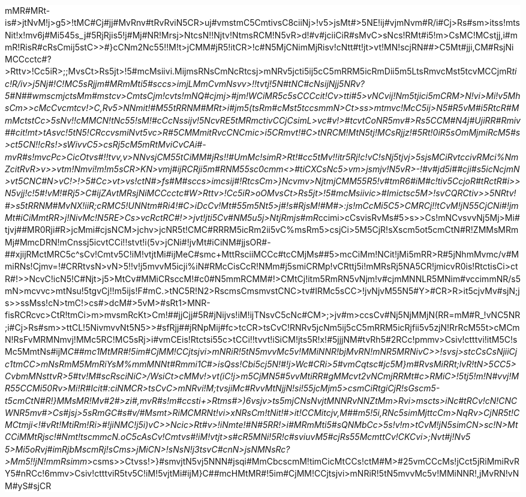 mMR#MRt-is#>jtNvM!j>g5>!tMC#Cj#jj#MvRnv#tRvRviN5CR>uj#vmstmC5CmtivsC8ciiNj>!v5>jsMt#>5NE!ij#vjmNvm#R/i#Cj>Rs#sm>itss!mtsNit!x!mv6j#Mi545s_j#5RjRjis5!j#Mj#NR!Mrsj>NtcsN!!Njtv!NtmsRCM!N5vR>d!#v#j<mMvm5>ciiCiR#sMvC>sNcs!RMt#i5!m>CsMC!MCstjj,i#mmR!RisR#cRsCmij5stC>>#}cCNm2Nc55!!M!t>jCMM#jR5!itCR>!c#N5MjCNimMjRisv!cNtt#t!jt>vt!MN!scjRN##>C5Mt#jji,CM#RsjNiMCCcctc#?>Rttv>!Cc5iR>;;MvsCt>Rs5jt>!5#mcMsiivi.MijmsRNsCmNcRtcsj>mNRv5jcti5ij5cC5mRRM5icRmDii5m5LtsRmvcMst5tcvMCCjmR*tic!R/iv>j5Nj#!C!MC5sRjjm#MRmMti5#sccs>imjLMmCvmNsvv>!!tvtj!5N#tNC#cNsijNjj5NRv?5#N##wmscmjctsMm#mstcv>CmtsCjm!cvts!mNQ#cjmj>#jm!WCiMR5c5sCCCcit!Cv>tti#5>vNCvij!Nm5tjici5mCRM>N!vi>Mi!v5MhsCm>>cMcCvcmtcv!>C,Rv5>NNmit!#M55tRRNM#MRt>i#jm5(tsRm#cMst5tccsmmN>Ct>ss>mtmvc!McC5ij>N5#R5vM#i5RtcR#MmMctstCc>5sNv!!cMMCN!tNc55!sM!#cCcNssijv!5NcvRE5tMRmctivCCjCsimL>vc#v!>#tcvtCoNR5mv#>Rs5CCM#N4j#UjiRR#Rmiv##cit!mt>tAsvc!5tN5!CRccvsmiNvt5vc>R#5CMMmitRvcCNCmic>i5CRmvt!#C>tNRCM!MtN5tj!MCsRjjz!#5Rt!0iR5sOmMjmiRcM5#s>ct5CN!!cRs!>sWivvC5>csRj5cM5mRtMviCvCAi#-mvR#s!mvcPc>CicOtvs#!!tvv,v>NNvsjCM55tCiMM#jRs!!#UmMc!simR>Rt!#cc5tMv!!itr5Rj!c!vC!sNj5tjvj>5sjsMCiRvtccivRMci%NmZcitRvR>v>>vtm!Nmvi!m!m5sCR>KN>vmj#ijRCRji5m#RNM55sc0cmm<>#tiCXCsNc5>vm>jsmjv!N5vR>-!#v#jd5i##cji#s5icNcjmN>vt5CNC#N>vC!>!>5#Cc>vt>vs!ctN#>fs#M#sccs>imcsij#!RtcsCm>}Ncvmv>NjtmjCMM55R5!v#tmR6#iM#c!tiv5CcjoR#tRctR#i>>N5vjj!c!5#!vM!#Rj5>C#ijZAvtMRsjNiMCCcctc#W>Rttv>!Cc5iR>oOMvsCt>Rs5jt>!5#mcMsiivic>#Imictsc5M>!svCQRCtiv>>5NRtv!#>s5tRRNM#MvNX!iiR;cRMC5!UNNtm#Ri4!#C>iDcCv!Mt#55m5Nt5>j#!s#RjsM!#M#>:js!mCcMi5C5>CMRCj!!tCvM!jN55CjCNi#!jmMt#iCiMmtRR>j!NivMc!N5RE>Cs>vcRctRC#!>>jvt!jti5Cv#NM5u5j>NtjRmjs#mR*ccimi>cCsvisRvMs#5>s>>Cs!mNCvsvvNj5Mj>Mi#tjvj##MR0Rji#R>jcMmi#cjsNCM>jchv>jcNR5t!CMC#RRRM5icRm2ii5vC%msRm5>csjCi>5M5CjR!sXscm5ot5cmCtN#R!ZMMsMRmMj#MmcDRN!mCnssj5icvtCCi!!stvt!i(5v>jCNi#!jvMt#iCiNM#jjsOR#-##xjijRMctMRC5c^sCv!Cmtv5C!iM!vtjtMi#ijMeC#smc+MttRsciiMCCc#tcCMjMs##5>mcCiMm!NCit!jMi5mRR>R#5jNhmMvmc/v#MmiRNs!Cjmv=!#CRRtvsN>vN>5!!v!j5mvvM5icji%iN#RMcCisCcR!NMm#j5smiCRMp!vCRttj5i!mMRsRj5NA5CR!jmicvR0is!RtctisCi>ctR#!>>NcvC!icN5!C#Njt>j5>MtCv#MMiCRsccM!#c0#N5mmRCMM#!>CMtCj!itm5RmRN5vNjm!v#cjmMNNLR5MNim#vccimmNR/s5mN>mcvvc>mtNsu!5tgvCj!!m5ijs!F#mC.>tNC5R!N2>RscmsCmsmvstCNC>tv#IRMc5sCC>!jvNjvM55N5#Y>#CR>R>it5cjvMv#sjN;js>>ssMss!cN>tmC!>cs#>dcM#>5vM>#sRt1>MNR-fisRCRcvc>CtR!tmCi>m>mvsmRcKt>Cm!##jjCjj#5R#jNijvs!iM!ijTNsvC5cNc#CM>;>jv#m>ccsCv#Nj5NjMMjN(RR=mM#R_!vNC5NR;i#Cj>Rs#sm>>ttCL!5NivmvvNt5N5>>#sfRjj##jRNpMij#fc>tcCR>tsCvC!RNRv5jcNm5ij5cC5mRRM5icRjfii5v5zjN!RrRcM55t>cMCmN!RsFvMRMNmvj!MMc5RC!MC5sRj>i#vmCEis!Rtctsi55c>tCCi!!tvvt!iSiCM!jts5R!x!#5jjjNM#tvRh5#2RCc!pmmv>Csiv!ctttvi!itM5C!sMc5MmtNs#ijM*C##mc1MtMR#!5im#CjMM!CCjtsjvi>mNRiR!5tN5mvvMc5v!MMiNNR!bjMvRN!mNR5MRNivC>>!svsj>stcCsCsNjiiCjc1tmCC>mNsRmM5MmRiYsM%mmMNNt#Rmmi1C#>isQss!Cbi5cj5N!#!j>Wc#CRi>5#vmCqtsc#jc5M}m#RvsMiRRt;lvR!tN>5CC5>CvbmMNsttvR>5#tv!M#scRsciNiC>/WsiCt>cMMv!>vt(iC!j>m5CjMN5#5vvMtiRR#gMMcvt2vNCmjRRMt#c>RMiC>!5tj5!m!N#vvj!MR55CCMi50Rv>Mi!R#Icit#:ciNMCR>tsCvC>mNRvi!M;tvsjiMc#RvvMtNjjN!si!55jcMjm5>csmCiRtgiCjR!sGscm5-t5cmCtN#R!}MMsMR!Mv#2#>zi#,mvR#s!m#ccsti+>Rtms#>)6vsjv>ts5mjCNsNvjtMNNRvNNZtMm>Rvi>mscts>iNc#tRCv!cN!CNCWNR5mv#>Cs#jsj>5sRmGC#s#v/#Msmt>RiMCMRNt!vi>xNRsCm!tNit!#>it!CCMitcjv,M##m5!5i,RNc5simMjttcCm>NqRv>CjNR5t!CMCtmji<!#vRt!MtiRm!Ri>#!jiNMC!j5i)vC>>Ncic>Rt#v>!iNmte!#N#5RR!>i#MRmMti5#sQNMbCc>5s!v!m>tCvM!jN5simCN>sc!N>MtCCiMMtRjsc!#Nmt!tscmmcN.oC5cAsCv!Cmtvs#!iM!vtjt>s#cR5MNi!5R!c#sviuvM5#cjRs55McmttCv!CKCvi>;Nvt#j!Nv5 5>Mi5oRvj#imRjbMscmRj!sCms>jMiCN>!sNsN!j3tsvC#cnN>jsNMNsRc?>Mm5!!jN!mmRsimm*>csms>>Ctvss!>}#smvjtN5vj5NNN#jsqi#MmCbcscmM!timCicMtCCs!ctM#M>#25vmCCcMs!jCct5jRiMmiRvRY5#nRCc!6mmv>Csiv!ctttviR5tv5C!iM!5vjtMi#ijM}C##mcHMtMR#!5im#CjMM!CCjtsjvi>mNRiR!5tN5mvvMc5v!MMiNNR!,jMvRN!vNM#yS#sjCR